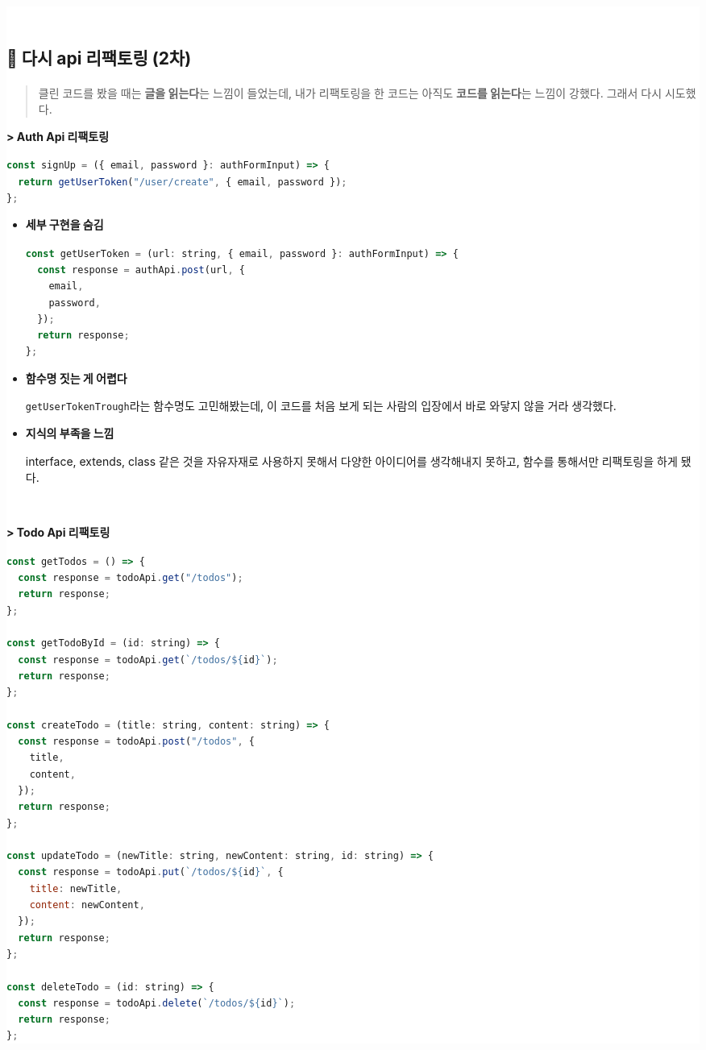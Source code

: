 <br>

## 🔨 다시 api 리팩토링 (2차)

> 클린 코드를 봤을 때는 **글을 읽는다**는 느낌이 들었는데, 내가 리팩토링을 한 코드는 아직도 **코드를 읽는다**는 느낌이 강했다. 그래서 다시 시도했다.

**> Auth Api 리팩토링**

```javascript
const signUp = ({ email, password }: authFormInput) => {
  return getUserToken("/user/create", { email, password });
};
```

- **세부 구현을 숨김**

  ```javascript
  const getUserToken = (url: string, { email, password }: authFormInput) => {
    const response = authApi.post(url, {
      email,
      password,
    });
    return response;
  };
  ```

- **함수명 짓는 게 어렵다**

  `getUserTokenTrough`라는 함수명도 고민해봤는데, 이 코드를 처음 보게 되는 사람의 입장에서 바로 와닿지 않을 거라 생각했다.

- **지식의 부족을 느낌**

  interface, extends, class 같은 것을 자유자재로 사용하지 못해서 다양한 아이디어를 생각해내지 못하고, 함수를 통해서만 리팩토링을 하게 됐다.

    <br>

**> Todo Api 리팩토링**

```javascript
const getTodos = () => {
  const response = todoApi.get("/todos");
  return response;
};

const getTodoById = (id: string) => {
  const response = todoApi.get(`/todos/${id}`);
  return response;
};

const createTodo = (title: string, content: string) => {
  const response = todoApi.post("/todos", {
    title,
    content,
  });
  return response;
};

const updateTodo = (newTitle: string, newContent: string, id: string) => {
  const response = todoApi.put(`/todos/${id}`, {
    title: newTitle,
    content: newContent,
  });
  return response;
};

const deleteTodo = (id: string) => {
  const response = todoApi.delete(`/todos/${id}`);
  return response;
};
```